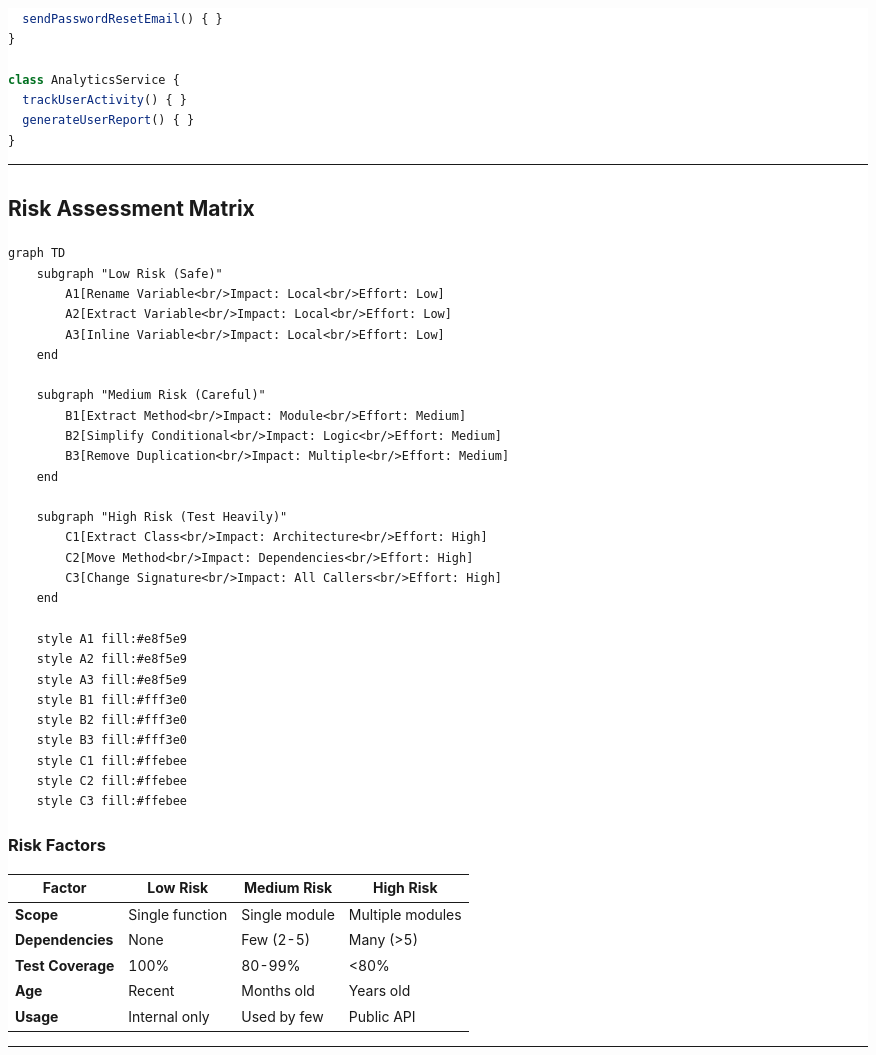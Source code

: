 ```typescript
  sendPasswordResetEmail() { }
}

class AnalyticsService {
  trackUserActivity() { }
  generateUserReport() { }
}
```

---

## Risk Assessment Matrix

```mermaid
graph TD
    subgraph "Low Risk (Safe)"
        A1[Rename Variable<br/>Impact: Local<br/>Effort: Low]
        A2[Extract Variable<br/>Impact: Local<br/>Effort: Low]
        A3[Inline Variable<br/>Impact: Local<br/>Effort: Low]
    end

    subgraph "Medium Risk (Careful)"
        B1[Extract Method<br/>Impact: Module<br/>Effort: Medium]
        B2[Simplify Conditional<br/>Impact: Logic<br/>Effort: Medium]
        B3[Remove Duplication<br/>Impact: Multiple<br/>Effort: Medium]
    end

    subgraph "High Risk (Test Heavily)"
        C1[Extract Class<br/>Impact: Architecture<br/>Effort: High]
        C2[Move Method<br/>Impact: Dependencies<br/>Effort: High]
        C3[Change Signature<br/>Impact: All Callers<br/>Effort: High]
    end

    style A1 fill:#e8f5e9
    style A2 fill:#e8f5e9
    style A3 fill:#e8f5e9
    style B1 fill:#fff3e0
    style B2 fill:#fff3e0
    style B3 fill:#fff3e0
    style C1 fill:#ffebee
    style C2 fill:#ffebee
    style C3 fill:#ffebee
```

### Risk Factors

| Factor | Low Risk | Medium Risk | High Risk |
|--------|----------|-------------|-----------|
| **Scope** | Single function | Single module | Multiple modules |
| **Dependencies** | None | Few (2-5) | Many (>5) |
| **Test Coverage** | 100% | 80-99% | <80% |
| **Age** | Recent | Months old | Years old |
| **Usage** | Internal only | Used by few | Public API |

---